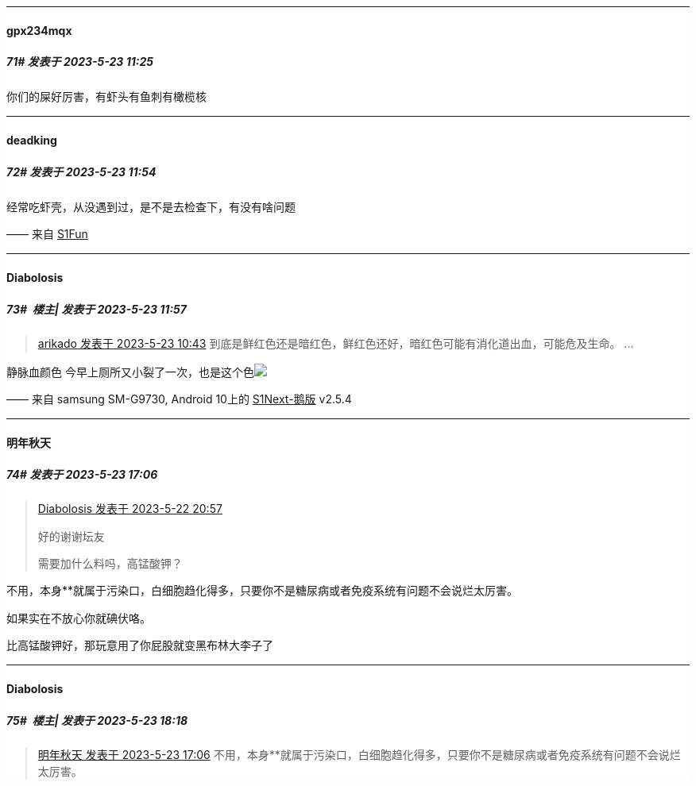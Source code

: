 
*****

####  gpx234mqx  
##### 71#       发表于 2023-5-23 11:25

你们的屎好厉害，有虾头有鱼刺有橄榄核


*****

####  deadking  
##### 72#       发表于 2023-5-23 11:54

经常吃虾壳，从没遇到过，是不是去检查下，有没有啥问题

—— 来自 [S1Fun](https://s1fun.koalcat.com)

*****

####  Diabolosis  
##### 73#         楼主| 发表于 2023-5-23 11:57

<blockquote><a href="httphttps://bbs.saraba1st.com/2b/forum.php?mod=redirect&amp;goto=findpost&amp;pid=60955360&amp;ptid=2135420" target="_blank">arikado 发表于 2023-5-23 10:43</a>
到底是鲜红色还是暗红色，鲜红色还好，暗红色可能有消化道出血，可能危及生命。 ...</blockquote>
静脉血颜色
今早上厕所又小裂了一次，也是这个色<img src="https://static.saraba1st.com/image/smiley/face2017/068.png" referrerpolicy="no-referrer">

—— 来自 samsung SM-G9730, Android 10上的 [S1Next-鹅版](https://github.com/ykrank/S1-Next/releases) v2.5.4


*****

####  明年秋天  
##### 74#       发表于 2023-5-23 17:06

<blockquote><a href="httphttps://bbs.saraba1st.com/2b/forum.php?mod=redirect&amp;goto=findpost&amp;pid=60950300&amp;ptid=2135420" target="_blank">Diabolosis 发表于 2023-5-22 20:57</a>

好的谢谢坛友

需要加什么料吗，高锰酸钾？</blockquote>
不用，本身**就属于污染口，白细胞趋化得多，只要你不是糖尿病或者免疫系统有问题不会说烂太厉害。

如果实在不放心你就碘伏咯。

比高锰酸钾好，那玩意用了你屁股就变黑布林大李子了


*****

####  Diabolosis  
##### 75#         楼主| 发表于 2023-5-23 18:18

<blockquote><a href="httphttps://bbs.saraba1st.com/2b/forum.php?mod=redirect&amp;goto=findpost&amp;pid=60960836&amp;ptid=2135420" target="_blank">明年秋天 发表于 2023-5-23 17:06</a>
不用，本身**就属于污染口，白细胞趋化得多，只要你不是糖尿病或者免疫系统有问题不会说烂太厉害。
